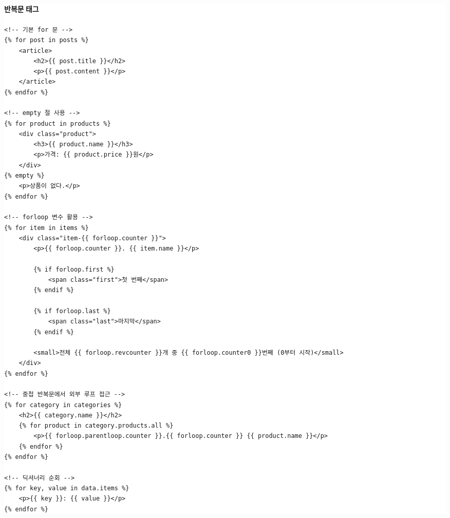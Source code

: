 #### 반복문 태그

```django
<!-- 기본 for 문 -->
{% for post in posts %}
    <article>
        <h2>{{ post.title }}</h2>
        <p>{{ post.content }}</p>
    </article>
{% endfor %}

<!-- empty 절 사용 -->
{% for product in products %}
    <div class="product">
        <h3>{{ product.name }}</h3>
        <p>가격: {{ product.price }}원</p>
    </div>
{% empty %}
    <p>상품이 없다.</p>
{% endfor %}

<!-- forloop 변수 활용 -->
{% for item in items %}
    <div class="item-{{ forloop.counter }}">
        <p>{{ forloop.counter }}. {{ item.name }}</p>
        
        {% if forloop.first %}
            <span class="first">첫 번째</span>
        {% endif %}
        
        {% if forloop.last %}
            <span class="last">마지막</span>
        {% endif %}
        
        <small>전체 {{ forloop.revcounter }}개 중 {{ forloop.counter0 }}번째 (0부터 시작)</small>
    </div>
{% endfor %}

<!-- 중첩 반복문에서 외부 루프 접근 -->
{% for category in categories %}
    <h2>{{ category.name }}</h2>
    {% for product in category.products.all %}
        <p>{{ forloop.parentloop.counter }}.{{ forloop.counter }} {{ product.name }}</p>
    {% endfor %}
{% endfor %}

<!-- 딕셔너리 순회 -->
{% for key, value in data.items %}
    <p>{{ key }}: {{ value }}</p>
{% endfor %}
```
